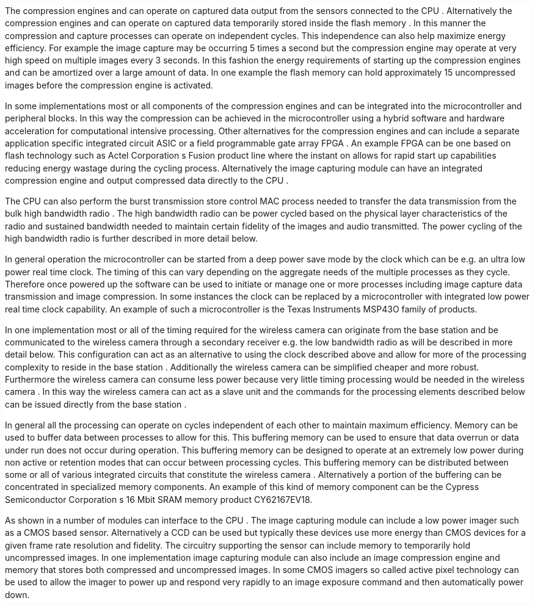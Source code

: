 The compression engines and can operate on captured data output from the sensors connected to the CPU . Alternatively the compression engines and can operate on captured data temporarily stored inside the flash memory . In this manner the compression and capture processes can operate on independent cycles. This independence can also help maximize energy efficiency. For example the image capture may be occurring 5 times a second but the compression engine may operate at very high speed on multiple images every 3 seconds. In this fashion the energy requirements of starting up the compression engines and can be amortized over a large amount of data. In one example the flash memory can hold approximately 15 uncompressed images before the compression engine is activated.

In some implementations most or all components of the compression engines and can be integrated into the microcontroller and peripheral blocks. In this way the compression can be achieved in the microcontroller using a hybrid software and hardware acceleration for computational intensive processing. Other alternatives for the compression engines and can include a separate application specific integrated circuit ASIC or a field programmable gate array FPGA . An example FPGA can be one based on flash technology such as Actel Corporation s Fusion product line where the instant on allows for rapid start up capabilities reducing energy wastage during the cycling process. Alternatively the image capturing module can have an integrated compression engine and output compressed data directly to the CPU .

The CPU can also perform the burst transmission store control MAC process needed to transfer the data transmission from the bulk high bandwidth radio . The high bandwidth radio can be power cycled based on the physical layer characteristics of the radio and sustained bandwidth needed to maintain certain fidelity of the images and audio transmitted. The power cycling of the high bandwidth radio is further described in more detail below.

In general operation the microcontroller can be started from a deep power save mode by the clock which can be e.g. an ultra low power real time clock. The timing of this can vary depending on the aggregate needs of the multiple processes as they cycle. Therefore once powered up the software can be used to initiate or manage one or more processes including image capture data transmission and image compression. In some instances the clock can be replaced by a microcontroller with integrated low power real time clock capability. An example of such a microcontroller is the Texas Instruments MSP43O family of products.

In one implementation most or all of the timing required for the wireless camera can originate from the base station and be communicated to the wireless camera through a secondary receiver e.g. the low bandwidth radio as will be described in more detail below. This configuration can act as an alternative to using the clock described above and allow for more of the processing complexity to reside in the base station . Additionally the wireless camera can be simplified cheaper and more robust. Furthermore the wireless camera can consume less power because very little timing processing would be needed in the wireless camera . In this way the wireless camera can act as a slave unit and the commands for the processing elements described below can be issued directly from the base station .

In general all the processing can operate on cycles independent of each other to maintain maximum efficiency. Memory can be used to buffer data between processes to allow for this. This buffering memory can be used to ensure that data overrun or data under run does not occur during operation. This buffering memory can be designed to operate at an extremely low power during non active or retention modes that can occur between processing cycles. This buffering memory can be distributed between some or all of various integrated circuits that constitute the wireless camera . Alternatively a portion of the buffering can be concentrated in specialized memory components. An example of this kind of memory component can be the Cypress Semiconductor Corporation s 16 Mbit SRAM memory product CY62167EV18.

As shown in a number of modules can interface to the CPU . The image capturing module can include a low power imager such as a CMOS based sensor. Alternatively a CCD can be used but typically these devices use more energy than CMOS devices for a given frame rate resolution and fidelity. The circuitry supporting the sensor can include memory to temporarily hold uncompressed images. In one implementation image capturing module can also include an image compression engine and memory that stores both compressed and uncompressed images. In some CMOS imagers so called active pixel technology can be used to allow the imager to power up and respond very rapidly to an image exposure command and then automatically power down.
